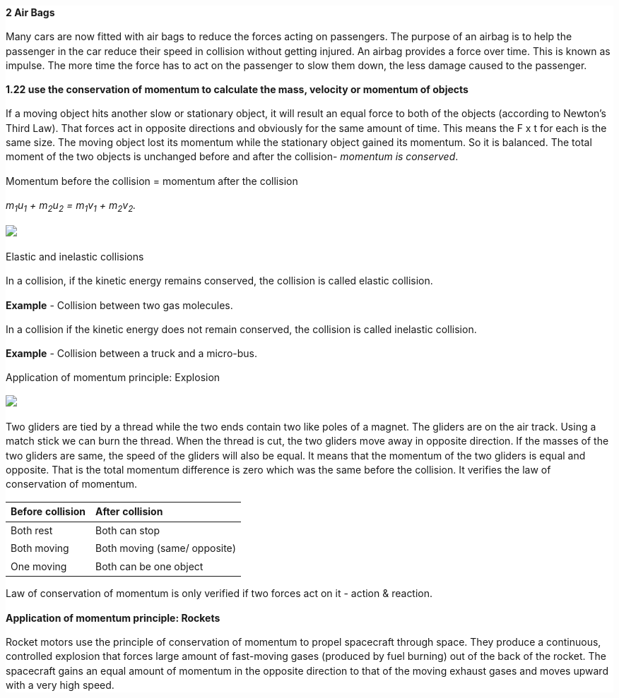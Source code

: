 **2 Air Bags**

Many cars are now fitted with air bags to reduce the forces acting on passengers. The purpose of an airbag is to help the passenger in the car reduce their speed in collision without getting injured. An airbag provides a force over time. This is known as impulse. The more time the force has to act on the passenger to slow them down, the less damage caused to the passenger.

**1.22 use the conservation of momentum to calculate the mass, velocity or momentum of objects**

If a moving object hits another slow or stationary object, it will result an equal force to both of the objects (according to Newton’s Third Law). That forces act in opposite directions and obviously for the same amount of time. This means the F x t for each is the same size. The moving object lost its momentum while the stationary object gained its momentum. So it is balanced. The total moment of the two objects is unchanged before and after the collision- _momentum is conserved_.

Momentum before the collision = momentum after the collision

<i>m<sub>1</sub>u<sub>1</sub> + m<sub>2</sub>u<sub>2</sub> = m<sub>1</sub>v<sub>1</sub> + m<sub>2</sub>v<sub>2</sub>.</i>

![](/images/igcse-physics-notes/Aspose.Words.c1b9a4dc-6c4d-413f-80a3-1828319749d9.041.png)

Elastic and inelastic collisions

In a collision, if the kinetic energy remains conserved, the collision is called elastic collision.

**Example** - Collision between two gas molecules.

In a collision if the kinetic energy does not remain conserved, the collision is called inelastic collision.

**Example** - Collision between a truck and a micro-bus.

Application of momentum principle: Explosion

![](/images/igcse-physics-notes/Aspose.Words.c1b9a4dc-6c4d-413f-80a3-1828319749d9.042.png)

Two gliders are tied by a thread while the two ends contain two like poles of a magnet. The gliders are on the air track. Using a match stick we can burn the thread. When the thread is cut, the two gliders move away in opposite direction. If the masses of the two gliders are same, the speed of the gliders will also be equal. It means that the momentum of the two gliders is equal and opposite. That is the total momentum difference is zero which was the same before the collision. It verifies the law of conservation of momentum.

| **Before collision** | **After collision**          |
| :------------------- | :--------------------------- |
| Both rest            | Both can stop                |
| Both moving          | Both moving (same/ opposite) |
| One moving           | Both can be one object       |

Law of conservation of momentum is only verified if two forces act on it - action & reaction.

**Application of momentum principle: Rockets**

Rocket motors use the principle of conservation of momentum to propel spacecraft through space. They produce a continuous, controlled explosion that forces large amount of fast-moving gases (produced by fuel burning) out of the back of the rocket. The spacecraft gains an equal amount of momentum in the opposite direction to that of the moving exhaust gases and moves upward with a very high speed.
